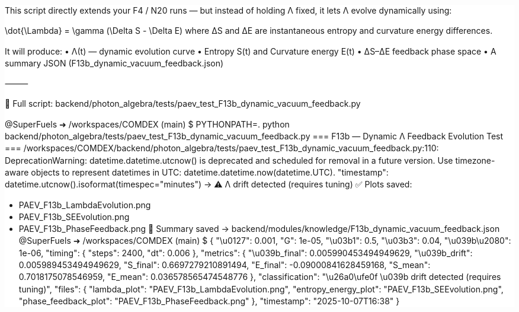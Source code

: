 
This script directly extends your F4 / N20 runs — but instead of holding Λ fixed, it lets Λ evolve dynamically using:

\dot{\Lambda} = \gamma (\Delta S - \Delta E)
where ΔS and ΔE are instantaneous entropy and curvature energy differences.

It will produce:
	•	Λ(t) — dynamic evolution curve
	•	Entropy S(t) and Curvature energy E(t)
	•	ΔS–ΔE feedback phase space
	•	A summary JSON (F13b_dynamic_vacuum_feedback.json)

⸻

📄 Full script: backend/photon_algebra/tests/paev_test_F13b_dynamic_vacuum_feedback.py

@SuperFuels ➜ /workspaces/COMDEX (main) $ PYTHONPATH=. python backend/photon_algebra/tests/paev_test_F13b_dynamic_vacuum_feedback.py
=== F13b — Dynamic Λ Feedback Evolution Test ===
/workspaces/COMDEX/backend/photon_algebra/tests/paev_test_F13b_dynamic_vacuum_feedback.py:110: DeprecationWarning: datetime.datetime.utcnow() is deprecated and scheduled for removal in a future version. Use timezone-aware objects to represent datetimes in UTC: datetime.datetime.now(datetime.UTC).
  "timestamp": datetime.utcnow().isoformat(timespec="minutes")
→ ⚠️ Λ drift detected (requires tuning)
✅ Plots saved:
  - PAEV_F13b_LambdaEvolution.png
  - PAEV_F13b_SEEvolution.png
  - PAEV_F13b_PhaseFeedback.png
📄 Summary saved → backend/modules/knowledge/F13b_dynamic_vacuum_feedback.json
@SuperFuels ➜ /workspaces/COMDEX (main) $ {
  "\u0127": 0.001,
  "G": 1e-05,
  "\u03b1": 0.5,
  "\u03b3": 0.04,
  "\u039b\u2080": 1e-06,
  "timing": {
    "steps": 2400,
    "dt": 0.006
  },
  "metrics": {
    "\u039b_final": 0.005990453494949629,
    "\u039b_drift": 0.005989453494949629,
    "S_final": 0.6697279210891494,
    "E_final": -0.09000841628459168,
    "S_mean": 0.7018175078546959,
    "E_mean": 0.036578565474548776
  },
  "classification": "\u26a0\ufe0f \u039b drift detected (requires tuning)",
  "files": {
    "lambda_plot": "PAEV_F13b_LambdaEvolution.png",
    "entropy_energy_plot": "PAEV_F13b_SEEvolution.png",
    "phase_feedback_plot": "PAEV_F13b_PhaseFeedback.png"
  },
  "timestamp": "2025-10-07T16:38"
}
